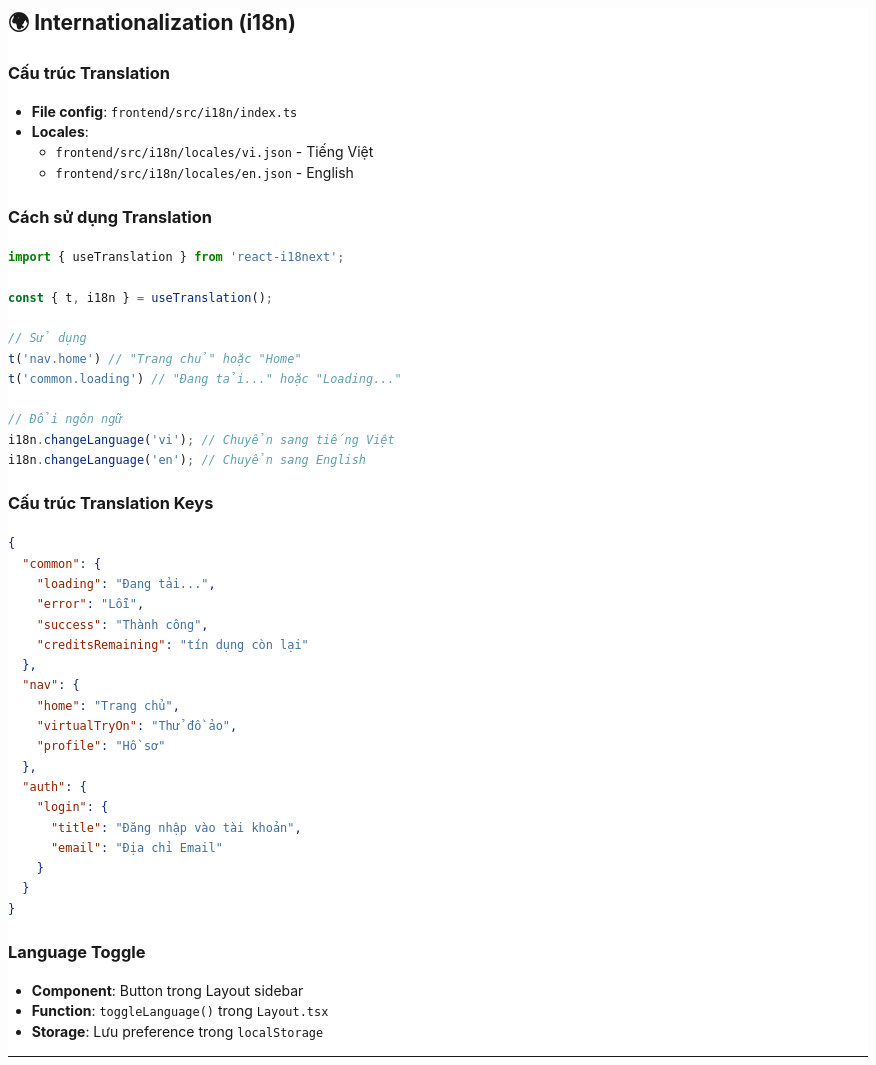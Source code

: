 
## 🌍 Internationalization (i18n)

### Cấu trúc Translation
- **File config**: `frontend/src/i18n/index.ts`
- **Locales**: 
  - `frontend/src/i18n/locales/vi.json` - Tiếng Việt
  - `frontend/src/i18n/locales/en.json` - English

### Cách sử dụng Translation
```typescript
import { useTranslation } from 'react-i18next';

const { t, i18n } = useTranslation();

// Sử dụng
t('nav.home') // "Trang chủ" hoặc "Home"
t('common.loading') // "Đang tải..." hoặc "Loading..."

// Đổi ngôn ngữ
i18n.changeLanguage('vi'); // Chuyển sang tiếng Việt
i18n.changeLanguage('en'); // Chuyển sang English
```

### Cấu trúc Translation Keys
```json
{
  "common": {
    "loading": "Đang tải...",
    "error": "Lỗi",
    "success": "Thành công",
    "creditsRemaining": "tín dụng còn lại"
  },
  "nav": {
    "home": "Trang chủ",
    "virtualTryOn": "Thử đồ ảo",
    "profile": "Hồ sơ"
  },
  "auth": {
    "login": {
      "title": "Đăng nhập vào tài khoản",
      "email": "Địa chỉ Email"
    }
  }
}
```

### Language Toggle
- **Component**: Button trong Layout sidebar
- **Function**: `toggleLanguage()` trong `Layout.tsx`
- **Storage**: Lưu preference trong `localStorage`

---